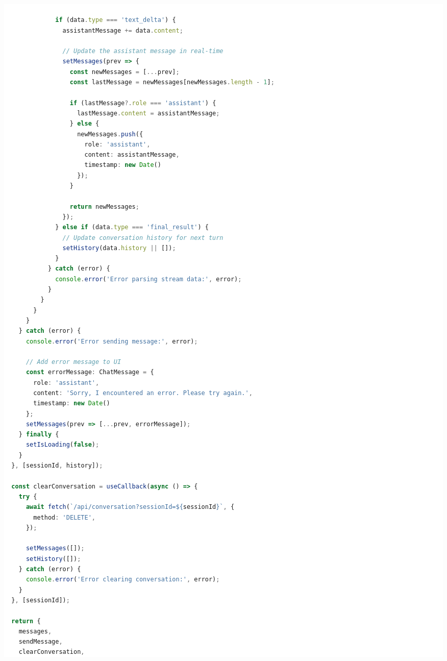 ```typescript
              
              if (data.type === 'text_delta') {
                assistantMessage += data.content;
                
                // Update the assistant message in real-time
                setMessages(prev => {
                  const newMessages = [...prev];
                  const lastMessage = newMessages[newMessages.length - 1];
                  
                  if (lastMessage?.role === 'assistant') {
                    lastMessage.content = assistantMessage;
                  } else {
                    newMessages.push({
                      role: 'assistant',
                      content: assistantMessage,
                      timestamp: new Date()
                    });
                  }
                  
                  return newMessages;
                });
              } else if (data.type === 'final_result') {
                // Update conversation history for next turn
                setHistory(data.history || []);
              }
            } catch (error) {
              console.error('Error parsing stream data:', error);
            }
          }
        }
      }
    } catch (error) {
      console.error('Error sending message:', error);
      
      // Add error message to UI
      const errorMessage: ChatMessage = {
        role: 'assistant',
        content: 'Sorry, I encountered an error. Please try again.',
        timestamp: new Date()
      };
      setMessages(prev => [...prev, errorMessage]);
    } finally {
      setIsLoading(false);
    }
  }, [sessionId, history]);

  const clearConversation = useCallback(async () => {
    try {
      await fetch(`/api/conversation?sessionId=${sessionId}`, {
        method: 'DELETE',
      });
      
      setMessages([]);
      setHistory([]);
    } catch (error) {
      console.error('Error clearing conversation:', error);
    }
  }, [sessionId]);

  return {
    messages,
    sendMessage,
    clearConversation,
```